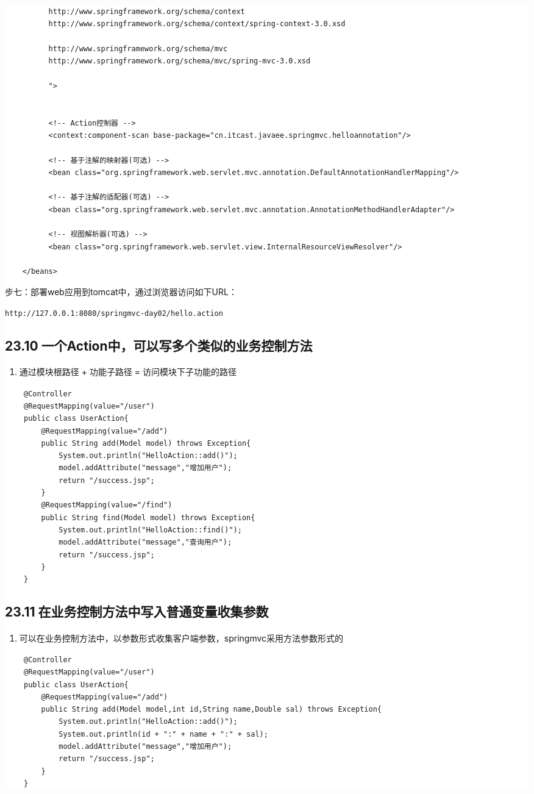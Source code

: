 			  http://www.springframework.org/schema/context
		      http://www.springframework.org/schema/context/spring-context-3.0.xsd
		    
		      http://www.springframework.org/schema/mvc
		      http://www.springframework.org/schema/mvc/spring-mvc-3.0.xsd
		
		      ">
		

			  <!-- Action控制器 -->
			  <context:component-scan base-package="cn.itcast.javaee.springmvc.helloannotation"/> 
			  
			  <!-- 基于注解的映射器(可选) -->
		      <bean class="org.springframework.web.servlet.mvc.annotation.DefaultAnnotationHandlerMapping"/>
		      
		      <!-- 基于注解的适配器(可选) -->
		      <bean class="org.springframework.web.servlet.mvc.annotation.AnnotationMethodHandlerAdapter"/>
		      
		      <!-- 视图解析器(可选) -->
		      <bean class="org.springframework.web.servlet.view.InternalResourceViewResolver"/>
		      	
		</beans>
		
步七：部署web应用到tomcat中，通过浏览器访问如下URL：

 	http://127.0.0.1:8080/springmvc-day02/hello.action
 	
## 23.10 一个Action中，可以写多个类似的业务控制方法

1. 通过模块根路径 + 功能子路径 = 访问模块下子功能的路径

		@Controller
		@RequestMapping(value="/user")
		public class UserAction{
			@RequestMapping(value="/add")
			public String add(Model model) throws Exception{
				System.out.println("HelloAction::add()");
				model.addAttribute("message","增加用户");
				return "/success.jsp";
			}
			@RequestMapping(value="/find")
			public String find(Model model) throws Exception{
				System.out.println("HelloAction::find()");
				model.addAttribute("message","查询用户");
				return "/success.jsp";
			}	
		}

## 23.11 在业务控制方法中写入普通变量收集参数

1. 可以在业务控制方法中，以参数形式收集客户端参数，springmvc采用方法参数形式的

		@Controller
		@RequestMapping(value="/user")
		public class UserAction{
			@RequestMapping(value="/add")
			public String add(Model model,int id,String name,Double sal) throws Exception{
				System.out.println("HelloAction::add()");
				System.out.println(id + ":" + name + ":" + sal);
				model.addAttribute("message","增加用户");
				return "/success.jsp";
			}	
		}
		